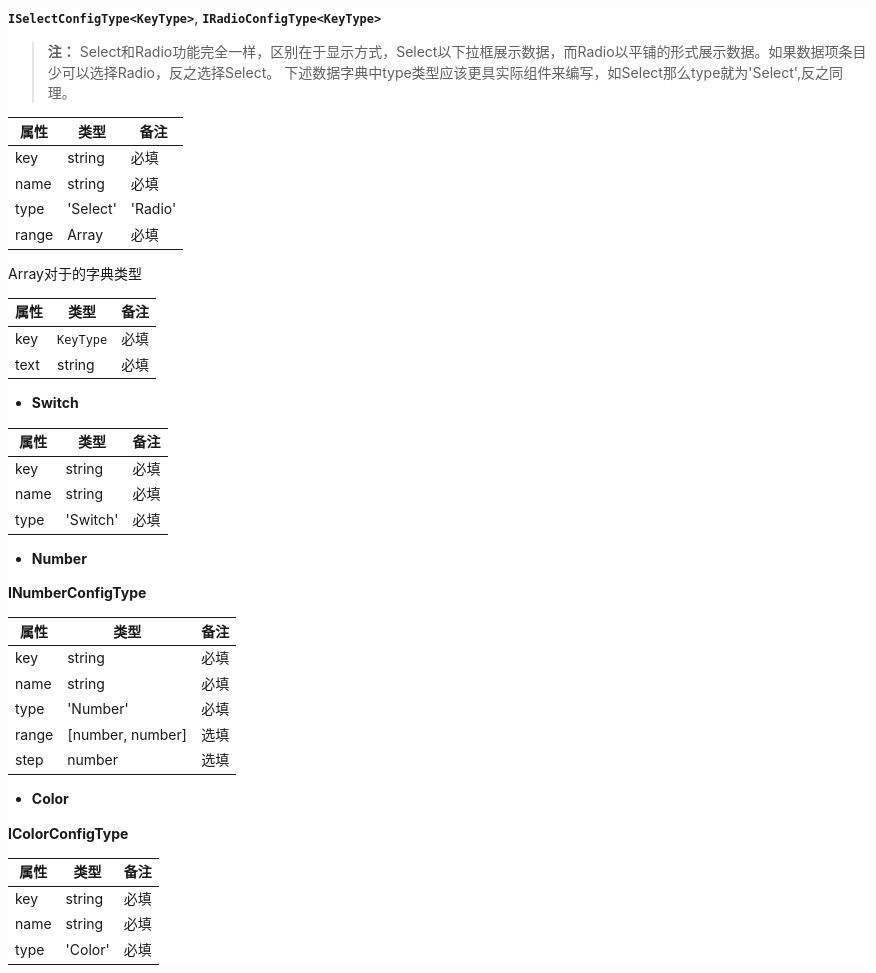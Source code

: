 **```ISelectConfigType<KeyType>```**, **```IRadioConfigType<KeyType>```**

> **注：** Select和Radio功能完全一样，区别在于显示方式，Select以下拉框展示数据，而Radio以平铺的形式展示数据。如果数据项条目少可以选择Radio，反之选择Select。
> 下述数据字典中type类型应该更具实际组件来编写，如Select那么type就为'Select',反之同理。

| 属性 | 类型 | 备注 |
| --- | --- | --- |
| key | string | 必填 |
| name | string | 必填 |
| type | 'Select' | 'Radio' | 必填 |
| range | Array | 必填 |


Array对于的字典类型

| 属性 | 类型 | 备注 |
| --- | --- | --- |
| key | ```KeyType``` | 必填 |
| text | string | 必填 |



- **Switch**

| 属性 | 类型 | 备注 |
| --- | --- | --- |
| key | string | 必填 |
| name | string | 必填 |
| type | 'Switch' | 必填 |


- **Number**

**INumberConfigType**

| 属性 | 类型 | 备注 |
| --- | --- | --- |
| key | string | 必填 |
| name | string | 必填 |
| type | 'Number' | 必填 |
|range| [number, number] | 选填| 
|step|number|选填|


- **Color**

**IColorConfigType**

| 属性 | 类型 | 备注 |
| --- | --- | --- |
| key | string | 必填 |
| name | string | 必填 |
| type | 'Color' | 必填 |
